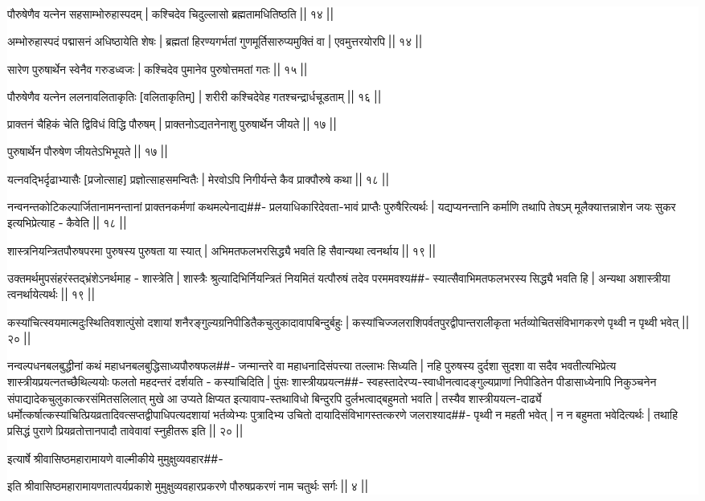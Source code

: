 पौरुषेणैव यत्नेन सहसाम्भोरुहास्पदम् |
कश्चिदेव चिदुल्लासो ब्रह्मतामधितिष्ठति || १४ ||

अम्भोरुहास्पदं पद्मासनं अधिष्ठायेति शेषः | ब्रह्मतां 
हिरण्यगर्भतां गुणमूर्तिसारुप्यमुक्तिं वा | एवमुत्तरयोरपि || १४ ||

सारेण पुरुषार्थेन स्वेनैव गरुडध्वजः |
कश्चिदेव पुमानेव पुरुषोत्तमतां गतः || १५ ||

पौरुषेणैव यत्नेन ललनावलिताकृतिः [वलिताकृतिम्] |
शरीरी कश्चिदेवेह गतश्चन्द्रार्धचूडताम् || १६ ||

प्राक्तनं चैहिकं चेति द्विविधं विद्धि पौरुषम् |
प्राक्तनोऽद्यतनेनाशु पुरुषार्थेन जीयते || १७ ||

पुरुषार्थेन पौरुषेण जीयतेऽभिभूयते || १७ ||

यत्नवद्भिर्दृढाभ्यासैः [प्रजोत्साह] प्रज्ञोत्साहसमन्वितैः 
|
मेरवोऽपि निगीर्यन्ते कैव प्राक्पौरुषे कथा || १८ ||

नन्वनन्तकोटिकल्पार्जितानामनन्तानां प्राक्तनकर्मणां कथमल्पेनाद्य##-
प्रलयाधिकारिदेवता-भावं प्राप्तैः पुरुषैरित्यर्थः | यद्यप्यनन्तानि 
कर्माणि तथापि तेषऽम् मूलैक्यात्तन्नाशेन जयः सुकर इत्यभिप्रेत्याह - 
कैवेति || १८ ||

शास्त्रनियन्त्रितपौरुषपरमा पुरुषस्य पुरुषता या स्यात् |
अभिमतफलभरसिद्ध्यै भवति हि सैवान्यथा त्वनर्थाय || १९ ||

उक्तमर्थमुपसंहरंस्तद्भ्रंशेऽनर्थमाह - शास्त्रेति | शास्त्रैः 
श्रुत्यादिभिर्नियन्त्रितं नियमितं यत्पौरुषं तदेव परममवश्य##-
स्यात्सैवाभिमतफलभरस्य सिद्ध्यै भवति हि | अन्यथा अशास्त्रीया 
त्वनर्थायेत्यर्थः || १९ ||

कस्यांचित्स्वयमात्मदुःस्थितिवशात्पुंसो दशायां
शनैरङ्गुल्यग्रनिपीडितैकचुलुकादावापबिन्दुर्बहुः |
कस्यांचिज्जलराशिपर्वतपुरद्वीपान्तरालीकृता 
भर्तव्योचितसंविभागकरणे पृथ्वी न पृथ्वी भवेत् || २० ||

नन्वल्पधनबलबुद्धीनां कथं महाधनबलबुद्धिसाध्यपौरुषफल##-
जन्मान्तरे वा महाधनादिसंपत्त्या तल्लाभः सिध्यति | नहि पुरुषस्य दुर्दशा 
सुदशा वा सदैव भवतीत्यभिप्रेत्य शास्त्रीयप्रयत्नतच्छैथिल्ययोः फलतो 
महदन्तरं दर्शयति - कस्यांचिदिति | पुंसः शास्त्रीयप्रयत्न##-
स्वहस्तादेरप्य-स्वाधीनत्वादङ्गुल्यप्राणां निपीडितेन पीडासाध्येनापि 
निकुञ्चनेन संपाद्यादेकचुलुकात्करसंमितसलिलात् मुखे आ उप्यते क्षिप्यत 
इत्यावाप-स्तथाविधो बिन्दुरपि दुर्लभत्वाद्बहुमतो भवति | तस्यैव 
शास्त्रीययत्न-दार्ढ्ये 
धर्मोत्कर्षात्कस्यांचित्प्रियव्रतादिवत्सप्तद्वीपाधिपत्यदशायां 
भर्तव्येभ्यः पुत्रादिभ्य उचितो दायादिसंविभागस्तत्करणे जलराश्याद##-
पृथ्वी न महती भवेत् | न न बहुमता भवेदित्यर्थः | तथाहि प्रसिद्धं 
पुराणे प्रियव्रतोत्तानपादौ तावेवावां स्नुहीतरू इति || २० ||

इत्यार्षे श्रीवासिष्ठमहारामायणे वाल्मीकीये मुमुक्षुव्यवहार##-

इति श्रीवासिष्ठमहारामायणतात्पर्यप्रकाशे मुमुक्षुव्यवहारप्रकरणे 
पौरुषप्रकरणं नाम चतुर्थः सर्गः || ४ ||

